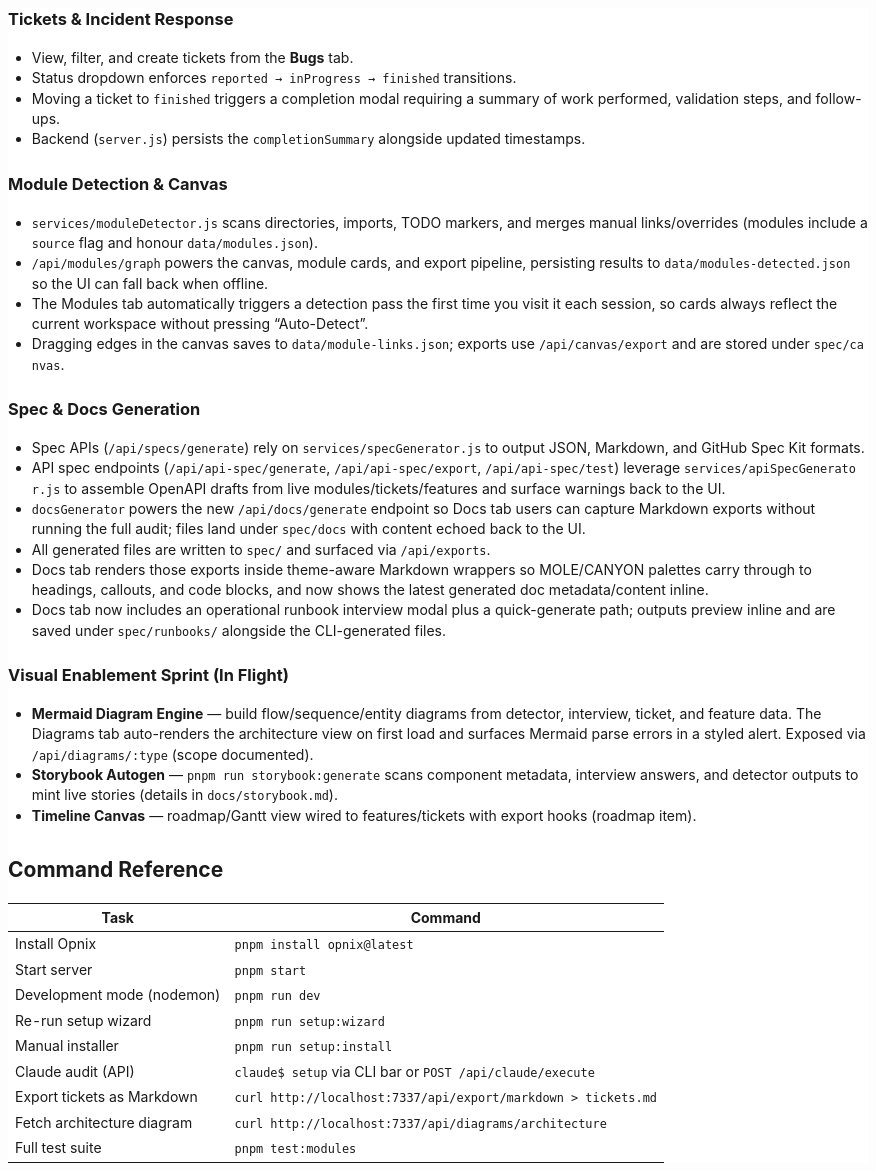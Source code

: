 ### Tickets & Incident Response
- View, filter, and create tickets from the **Bugs** tab.
- Status dropdown enforces `reported → inProgress → finished` transitions.
- Moving a ticket to `finished` triggers a completion modal requiring a summary of work performed, validation steps, and follow-ups.
- Backend (`server.js`) persists the `completionSummary` alongside updated timestamps.

### Module Detection & Canvas
- `services/moduleDetector.js` scans directories, imports, TODO markers, and merges manual links/overrides (modules include a `source` flag and honour `data/modules.json`).
- `/api/modules/graph` powers the canvas, module cards, and export pipeline, persisting results to `data/modules-detected.json` so the UI can fall back when offline.
- The Modules tab automatically triggers a detection pass the first time you visit it each session, so cards always reflect the current workspace without pressing “Auto-Detect”.
- Dragging edges in the canvas saves to `data/module-links.json`; exports use `/api/canvas/export` and are stored under `spec/canvas`.

### Spec & Docs Generation
- Spec APIs (`/api/specs/generate`) rely on `services/specGenerator.js` to output JSON, Markdown, and GitHub Spec Kit formats.
- API spec endpoints (`/api/api-spec/generate`, `/api/api-spec/export`, `/api/api-spec/test`) leverage `services/apiSpecGenerator.js` to assemble OpenAPI drafts from live modules/tickets/features and surface warnings back to the UI.
- `docsGenerator` powers the new `/api/docs/generate` endpoint so Docs tab users can capture Markdown exports without running the full audit; files land under `spec/docs` with content echoed back to the UI.
- All generated files are written to `spec/` and surfaced via `/api/exports`.
- Docs tab renders those exports inside theme-aware Markdown wrappers so MOLE/CANYON palettes carry through to headings, callouts, and code blocks, and now shows the latest generated doc metadata/content inline.
- Docs tab now includes an operational runbook interview modal plus a quick-generate path; outputs preview inline and are saved under `spec/runbooks/` alongside the CLI-generated files.

### Visual Enablement Sprint (In Flight)
- **Mermaid Diagram Engine** — build flow/sequence/entity diagrams from detector, interview, ticket, and feature data. The Diagrams tab auto-renders the architecture view on first load and surfaces Mermaid parse errors in a styled alert. Exposed via `/api/diagrams/:type` (scope documented).
- **Storybook Autogen** — `pnpm run storybook:generate` scans component metadata, interview answers, and detector outputs to mint live stories (details in `docs/storybook.md`).
- **Timeline Canvas** — roadmap/Gantt view wired to features/tickets with export hooks (roadmap item).

## Command Reference
| Task | Command |
| --- | --- |
| Install Opnix | `pnpm install opnix@latest` |
| Start server | `pnpm start` |
| Development mode (nodemon) | `pnpm run dev` |
| Re-run setup wizard | `pnpm run setup:wizard` |
| Manual installer | `pnpm run setup:install` |
| Claude audit (API) | `claude$ setup` via CLI bar or `POST /api/claude/execute` |
| Export tickets as Markdown | `curl http://localhost:7337/api/export/markdown > tickets.md` |
| Fetch architecture diagram | `curl http://localhost:7337/api/diagrams/architecture` |
| Full test suite | `pnpm test:modules` |